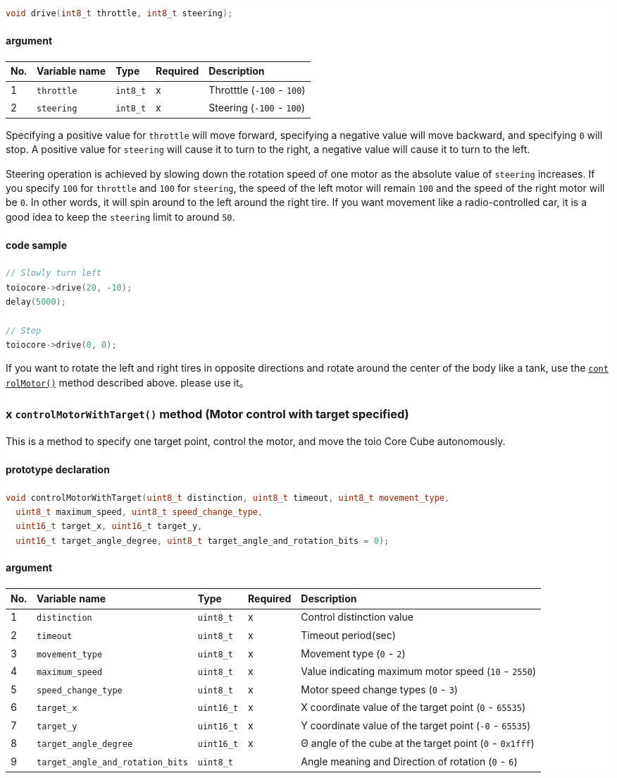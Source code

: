 ```c++
void drive(int8_t throttle, int8_t steering);
```

#### argument

No. | Variable name | Type | Required | Description
:---|:-----------|:----------|:-------|:-------------
1   | `throttle` | `int8_t`  | x     | Throtttle (`-100` - `100`)
2   | `steering` | `int8_t`  | x     | Steering (`-100` - `100`)

Specifying a positive value for `throttle` will move forward, specifying a negative value will move backward, and specifying `0` will stop. A positive value for `steering` will cause it to turn to the right, a negative value will cause it to turn to the left.

Steering operation is achieved by slowing down the rotation speed of one motor as the absolute value of `steering` increases. If you specify `100` for `throttle` and `100` for `steering`, the speed of the left motor will remain `100` and the speed of the right motor will be `0`. In other words, it will spin around to the left around the right tire. If you want movement like a radio-controlled car, it is a good idea to keep the `steering` limit to around `50`.

#### code sample

```c++
// Slowly turn left
toiocore->drive(20, -10);
delay(5000);

// Stop
toiocore->drive(0, 0);
```

If you want to rotate the left and right tires in opposite directions and rotate around the center of the body like a tank, use the [`controlMotor()`](#ToioCore-controlMotor-method) method described above. please use it。

### <a id="ToioCore-controlMotorWithTarget-method">x `controlMotorWithTarget()` method (Motor control with target specified)</a>

This is a method to specify one target point, control the motor, and move the toio Core Cube autonomously.

#### prototype declaration

```c++
void controlMotorWithTarget(uint8_t distinction, uint8_t timeout, uint8_t movement_type, 
  uint8_t maximum_speed, uint8_t speed_change_type,
  uint16_t target_x, uint16_t target_y, 
  uint16_t target_angle_degree, uint8_t target_angle_and_rotation_bits = 0);
```

#### argument

No. |  Variable name         |  Type        |  Required   |  Description
:---|:---------------|:----------|:-------|:-------------
1   | `distinction`  | `uint8_t`  | x     | Control distinction value
2   | `timeout`      | `uint8_t`  | x     | Timeout period(sec)
3   | `movement_type` | `uint8_t`  | x     | Movement type (`0` - `2`)
4   | `maximum_speed` | `uint8_t`  | x     | Value indicating maximum motor speed (`10` - `2550`)
5   | `speed_change_type` | `uint8_t`  | x | Motor speed change types (`0` - `3`)
6   | `target_x`     | `uint16_t`  | x     | X coordinate value of the target point (`0` - `65535`)
7   | `target_y`     | `uint16_t`  | x     | Y coordinate value of the target point (`-0` - `65535`)
8   | `target_angle_degree` | `uint16_t`  | x     | Θ angle of the cube at the target point  (`0` - `0x1fff`) 
9   | `target_angle_and_rotation_bits` | `uint8_t`  | &nbsp;  |Angle meaning and Direction of rotation (`0` - `6`)
